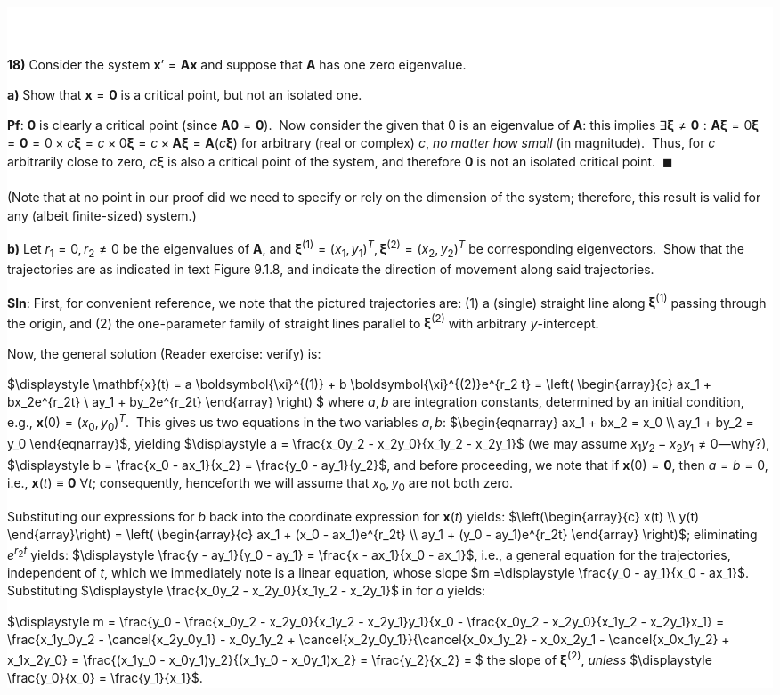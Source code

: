 
<br><br>

<b>18)</b> Consider the system $\mathbf{x}’= \mathbf{Ax}$ and suppose that $\mathbf{A}$ has one zero eigenvalue.

<b>a)</b> Show that $\mathbf{x} = \mathbf{0}$ is a critical point, but not an isolated one.

<b>Pf</b>: $\mathbf{0}$ is clearly a critical point (since $\mathbf{A0} = \mathbf{0}$).&nbsp; Now consider the given that $0$ is an eigenvalue of $\mathbf{A}$: this implies $\exists \boldsymbol{\xi} \ne \mathbf{0} : \mathbf{A} \boldsymbol{\xi} = 0\boldsymbol{\xi} = \mathbf{0}= 0 \times c\boldsymbol{\xi} = c \times 0 \boldsymbol{\xi} = c \times \mathbf{A}\boldsymbol{\xi} = \mathbf{A}(c\boldsymbol{\xi})$ for arbitrary (real or complex) $c$, <i>no matter how small</i> (in magnitude).&nbsp; Thus, for $c$ arbitrarily close to zero, $c\boldsymbol{\xi}$ is also a critical point of the system, and therefore $\mathbf{0}$ is not an isolated critical point.&nbsp; $\blacksquare$<br><br>(Note that at no point in our proof did we need to specify or rely on the dimension of the system; therefore, this result is valid for any (albeit finite-sized) system.)

<b>b)</b> Let $r_1 = 0, r_2 \ne 0$ be the eigenvalues of $\mathbf{A}$, and $\boldsymbol{\xi}^{(1)} = (x_1,y_1)^T, \boldsymbol{\xi}^{(2)} = (x_2,y_2)^T$ be corresponding eigenvectors.&nbsp; Show that the trajectories are as indicated in text Figure 9.1.8, and indicate the direction of movement along said trajectories.

<b>Sln</b>: First, for convenient reference, we note that the pictured trajectories are: (1) a (single) straight line along $\boldsymbol{\xi}^{(1)}$ passing through the origin, and (2) the one-parameter family of straight lines parallel to $\boldsymbol{\xi}^{(2)}$ with arbitrary $y$-intercept.

Now, the general solution (Reader exercise: verify) is: 

$\displaystyle \mathbf{x}(t) = a \boldsymbol{\xi}^{(1)} + b \boldsymbol{\xi}^{(2)}e^{r_2 t} = \left( \begin{array}{c} 
  ax_1 + bx_2e^{r_2t} \\
  ay_1 + by_2e^{r_2t}
\end{array} \right) $ where $a,b$ are integration constants, determined by an initial condition, e.g., $\mathbf{x}(0) = (x_0,y_0)^T.~$ This gives us two equations in the two variables $a,b$:
$\begin{eqnarray}
  ax_1 + bx_2 = x_0 \\
  ay_1 + by_2 = y_0
\end{eqnarray}$, yielding $\displaystyle a = \frac{x_0y_2 - x_2y_0}{x_1y_2 - x_2y_1}$ (we may assume $x_1y_2 - x_2y_1 \ne 0$&mdash;why?), $\displaystyle b = \frac{x_0 - ax_1}{x_2} = \frac{y_0 - ay_1}{y_2}$, and before proceeding, we note that if $\mathbf{x}(0) = \mathbf{0}$, then $a = b = 0$, i.e., $\mathbf{x}(t) \equiv \mathbf{0}~\forall t$; consequently, henceforth we will assume that $x_0, y_0$ are not both zero.

Substituting our expressions for $b$ back into the coordinate expression for $\mathbf{x}(t)$ yields: $\left(\begin{array}{c}
  x(t) \\ y(t)
\end{array}\right) = \left( \begin{array}{c} 
  ax_1 + (x_0 - ax_1)e^{r_2t} \\
  ay_1 + (y_0 - ay_1)e^{r_2t}
\end{array} \right)$; eliminating $e^{r_2t}$ yields: $\displaystyle \frac{y - ay_1}{y_0 - ay_1} = \frac{x - ax_1}{x_0 - ax_1}$, i.e., a general equation for the trajectories, independent of $t$, which we immediately note is a linear equation, whose slope $m =\displaystyle \frac{y_0 - ay_1}{x_0 - ax_1}$.&nbsp; Substituting $\displaystyle \frac{x_0y_2 - x_2y_0}{x_1y_2 - x_2y_1}$ in for $a$ yields: 

$\displaystyle m = \frac{y_0 - \frac{x_0y_2 - x_2y_0}{x_1y_2 - x_2y_1}y_1}{x_0 - \frac{x_0y_2 - x_2y_0}{x_1y_2 - x_2y_1}x_1} = \frac{x_1y_0y_2 - \cancel{x_2y_0y_1} - x_0y_1y_2 + \cancel{x_2y_0y_1}}{\cancel{x_0x_1y_2} - x_0x_2y_1 - \cancel{x_0x_1y_2} + x_1x_2y_0} = \frac{(x_1y_0 - x_0y_1)y_2}{(x_1y_0 - x_0y_1)x_2} = \frac{y_2}{x_2} = $ the slope of $\boldsymbol{\xi}^{(2)}$, <i>unless </i>$\displaystyle \frac{y_0}{x_0} = \frac{y_1}{x_1}$.
